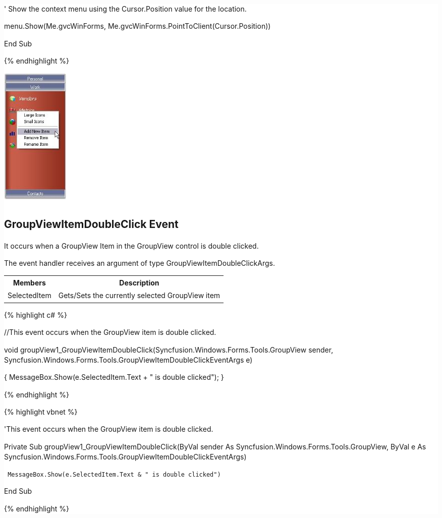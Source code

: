 
' Show the context menu using the Cursor.Position value for the location.

menu.Show(Me.gvcWinForms, Me.gvcWinForms.PointToClient(Cursor.Position))

End Sub

{% endhighlight %}

![](Overview_images/Overview_img89.jpeg) 

## GroupViewItemDoubleClick Event

It occurs when a GroupView Item in the GroupView control is double clicked.

The event handler receives an argument of type GroupViewItemDoubleClickArgs.

<table>
<tr>
<th>
Members</th><th>
Description</th></tr>
<tr>
<td>
SelectedItem</td><td>
Gets/Sets the currently selected GroupView item</td></tr>
</table>

{% highlight c# %}

//This event occurs when the GroupView item is double clicked.

void groupView1_GroupViewItemDoubleClick(Syncfusion.Windows.Forms.Tools.GroupView sender, Syncfusion.Windows.Forms.Tools.GroupViewItemDoubleClickEventArgs e)

{
	MessageBox.Show(e.SelectedItem.Text + " is double clicked");
}

{% endhighlight %}

{% highlight vbnet %}

'This event occurs when the GroupView item is double clicked.

Private Sub groupView1_GroupViewItemDoubleClick(ByVal sender As Syncfusion.Windows.Forms.Tools.GroupView, ByVal e As Syncfusion.Windows.Forms.Tools.GroupViewItemDoubleClickEventArgs) 

	 MessageBox.Show(e.SelectedItem.Text & " is double clicked")
     
End Sub

{% endhighlight %}


